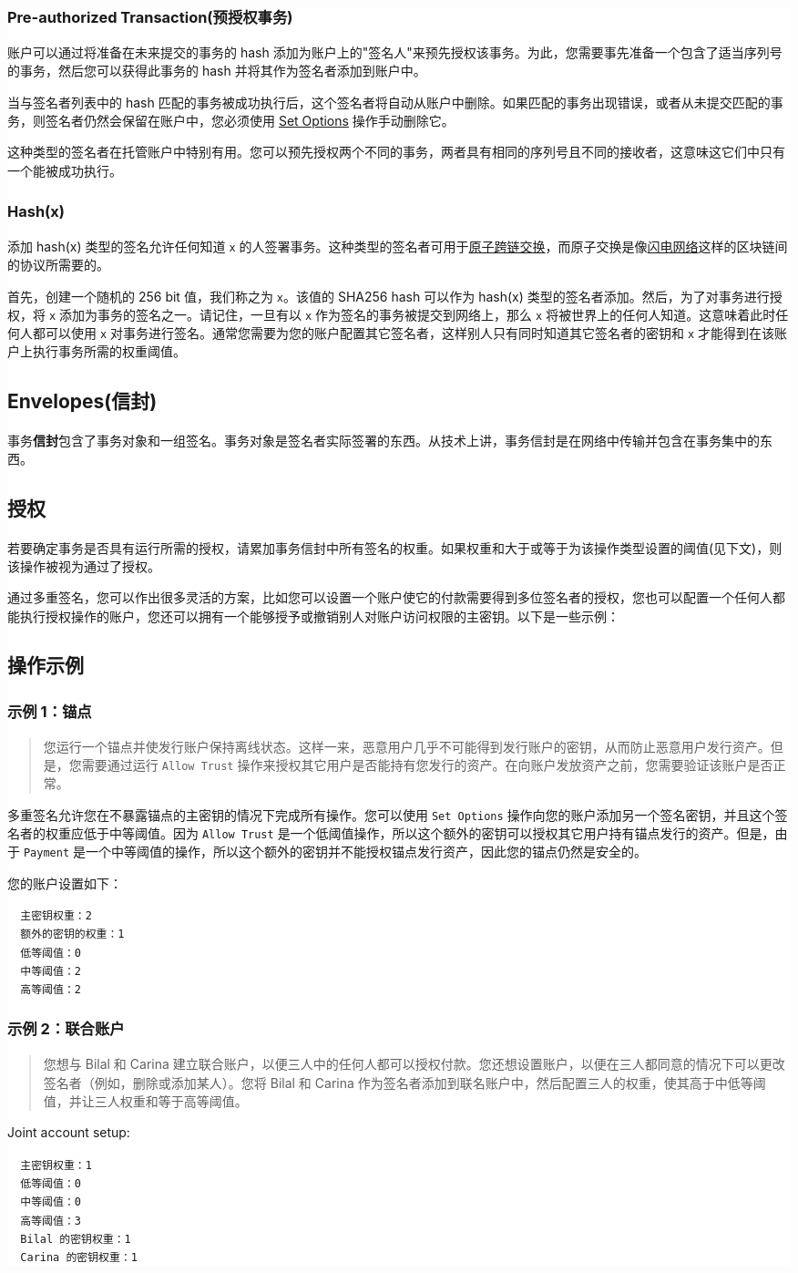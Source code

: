 ### Pre-authorized Transaction(预授权事务)
账户可以通过将准备在未来提交的事务的 hash 添加为账户上的"签名人"来预先授权该事务。为此，您需要事先准备一个包含了适当序列号的事务，然后您可以获得此事务的 hash 并将其作为签名者添加到账户中。

当与签名者列表中的 hash 匹配的事务被成功执行后，这个签名者将自动从账户中删除。如果匹配的事务出现错误，或者从未提交匹配的事务，则签名者仍然会保留在账户中，您必须使用 [Set Options](./list-of-operations.md#set-options) 操作手动删除它。

这种类型的签名者在托管账户中特别有用。您可以预先授权两个不同的事务，两者具有相同的序列号且不同的接收者，这意味这它们中只有一个能被成功执行。

### Hash(x)
添加 hash(x) 类型的签名允许任何知道 `x` 的人签署事务。这种类型的签名者可用于[原子跨链交换](https://en.bitcoin.it/wiki/Atomic_cross-chain_trading)，而原子交换是像[闪电网络](https://lightning.network)这样的区块链间的协议所需要的。

首先，创建一个随机的 256 bit 值，我们称之为 `x`。该值的 SHA256 hash 可以作为 hash(x) 类型的签名者添加。然后，为了对事务进行授权，将 `x` 添加为事务的签名之一。请记住，一旦有以 `x` 作为签名的事务被提交到网络上，那么 `x` 将被世界上的任何人知道。这意味着此时任何人都可以使用 `x` 对事务进行签名。通常您需要为您的账户配置其它签名者，这样别人只有同时知道其它签名者的密钥和 `x` 才能得到在该账户上执行事务所需的权重阈值。

## Envelopes(信封)
事务**信封**包含了事务对象和一组签名。事务对象是签名者实际签署的东西。从技术上讲，事务信封是在网络中传输并包含在事务集中的东西。

## 授权
若要确定事务是否具有运行所需的授权，请累加事务信封中所有签名的权重。如果权重和大于或等于为该操作类型设置的阈值(见下文)，则该操作被视为通过了授权。

通过多重签名，您可以作出很多灵活的方案，比如您可以设置一个账户使它的付款需要得到多位签名者的授权，您也可以配置一个任何人都能执行授权操作的账户，您还可以拥有一个能够授予或撤销别人对账户访问权限的主密钥。以下是一些示例：


## 操作示例
### 示例 1：锚点
> 您运行一个锚点并使发行账户保持离线状态。这样一来，恶意用户几乎不可能得到发行账户的密钥，从而防止恶意用户发行资产。但是，您需要通过运行 `Allow Trust` 操作来授权其它用户是否能持有您发行的资产。在向账户发放资产之前，您需要验证该账户是否正常。

多重签名允许您在不暴露锚点的主密钥的情况下完成所有操作。您可以使用 `Set Options` 操作向您的账户添加另一个签名密钥，并且这个签名者的权重应低于中等阈值。因为 `Allow Trust` 是一个低阈值操作，所以这个额外的密钥可以授权其它用户持有锚点发行的资产。但是，由于 `Payment` 是一个中等阈值的操作，所以这个额外的密钥并不能授权锚点发行资产，因此您的锚点仍然是安全的。

您的账户设置如下：
```
  主密钥权重：2
  额外的密钥的权重：1
  低等阈值：0
  中等阈值：2
  高等阈值：2
```

### 示例 2：联合账户
> 您想与 Bilal 和 Carina 建立联合账户，以便三人中的任何人都可以授权付款。您还想设置账户，以便在三人都同意的情况下可以更改签名者（例如，删除或添加某人）。您将 Bilal 和 Carina 作为签名者添加到联名账户中，然后配置三人的权重，使其高于中低等阈值，并让三人权重和等于高等阈值。

Joint account setup:
```
  主密钥权重：1
  低等阈值：0
  中等阈值：0
  高等阈值：3
  Bilal 的密钥权重：1
  Carina 的密钥权重：1
```
